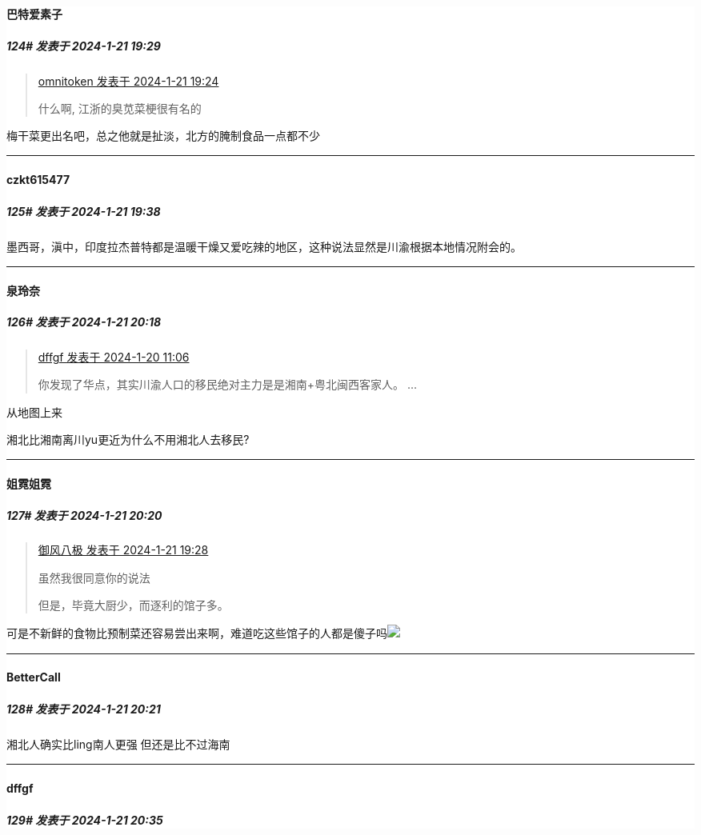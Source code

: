 ####  巴特爱素子  
##### 124#       发表于 2024-1-21 19:29

<blockquote><a href="httphttps://bbs.saraba1st.com/2b/forum.php?mod=redirect&amp;goto=findpost&amp;pid=63725299&amp;ptid=2168679" target="_blank">omnitoken 发表于 2024-1-21 19:24</a>

什么啊, 江浙的臭苋菜梗很有名的</blockquote>
梅干菜更出名吧，总之他就是扯淡，北方的腌制食品一点都不少


*****

####  czkt615477  
##### 125#       发表于 2024-1-21 19:38

墨西哥，滇中，印度拉杰普特都是温暖干燥又爱吃辣的地区，这种说法显然是川渝根据本地情况附会的。


*****

####  泉玲奈  
##### 126#       发表于 2024-1-21 20:18

<blockquote><a href="httphttps://bbs.saraba1st.com/2b/forum.php?mod=redirect&amp;goto=findpost&amp;pid=63709779&amp;ptid=2168679" target="_blank">dffgf 发表于 2024-1-20 11:06</a>

你发现了华点，其实川渝人口的移民绝对主力是是湘南+粤北闽西客家人。 ...</blockquote>
从地图上来

湘北比湘南离川yu更近为什么不用湘北人去移民?

*****

####  姐霓姐霓  
##### 127#       发表于 2024-1-21 20:20

<blockquote><a href="httphttps://bbs.saraba1st.com/2b/forum.php?mod=redirect&amp;goto=findpost&amp;pid=63725354&amp;ptid=2168679" target="_blank">御风八极 发表于 2024-1-21 19:28</a>

虽然我很同意你的说法

但是，毕竟大厨少，而逐利的馆子多。</blockquote>
可是不新鲜的食物比预制菜还容易尝出来啊，难道吃这些馆子的人都是傻子吗<img src="https://static.saraba1st.com/image/smiley/face2017/002.png" referrerpolicy="no-referrer">

*****

####  BetterCall  
##### 128#       发表于 2024-1-21 20:21

湘北人确实比ling南人更强 但还是比不过海南


*****

####  dffgf  
##### 129#       发表于 2024-1-21 20:35
